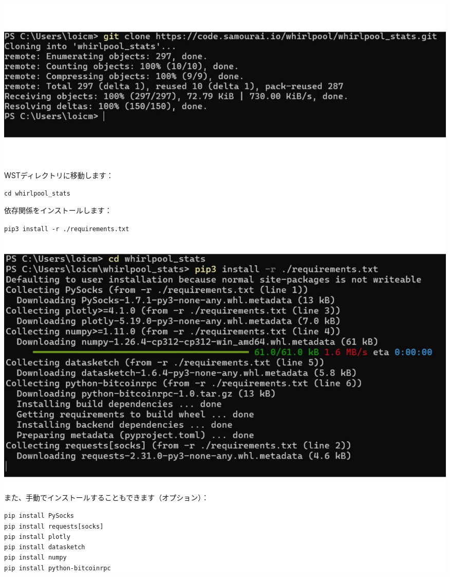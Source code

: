 ![WST](assets/8.webp)
WSTディレクトリに移動します：
```plaintext
cd whirlpool_stats
```

依存関係をインストールします：
```plaintext
pip3 install -r ./requirements.txt
```
![WST](assets/9.webp)
また、手動でインストールすることもできます（オプション）：
```plaintext
pip install PySocks
pip install requests[socks]
pip install plotly
pip install datasketch
pip install numpy
pip install python-bitcoinrpc
```
